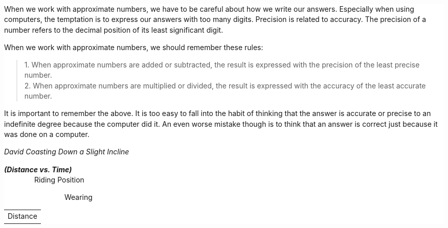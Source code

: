 When we work with approximate numbers, we have to be careful about how we write our answers. Especially when using computers, the temptation is to express our answers with too many digits. Precision is related to accuracy. The precision of a number refers to the decimal position of its least significant digit.
</p>
<p>
When we work with approximate numbers, we should remember these rules:
</p>
<blockquote>
<dl>
<dt>
1. When approximate numbers are added or subtracted, the result is expressed with the precision of the least precise number.
<dt>
2. When approximate numbers are multiplied or divided, the result is expressed with the accuracy of the least accurate number.
</dt>
</dt>
</dl>
</blockquote>
It is important to remember the above. It is too easy to fall into the habit of thinking that the answer is accurate or precise to an indefinite degree because the computer did it. An even worse mistake though is to think that an answer is correct just because it was done on a computer.
<p>
<i>
David Coasting Down a Slight Incline
</i>
</p>
<p>
<b>
<i>
(Distance vs. Time)
</i>
</b>
<br/>
<font color="#ffffff" style="visibility:hidden;">
____
</font>
<font color="#ffffff" style="visibility:hidden;">
____
</font>
Riding Position
</p>
<p>
<font color="#ffffff" style="visibility:hidden;">
____
</font>
<font color="#ffffff" style="visibility:hidden;">
____
</font>
<font color="#ffffff" style="visibility:hidden;">
____
</font>
<font color="#ffffff" style="visibility:hidden;">
____
</font>
Wearing
</p>
<table border="0">
<tr>
<td>
Distance